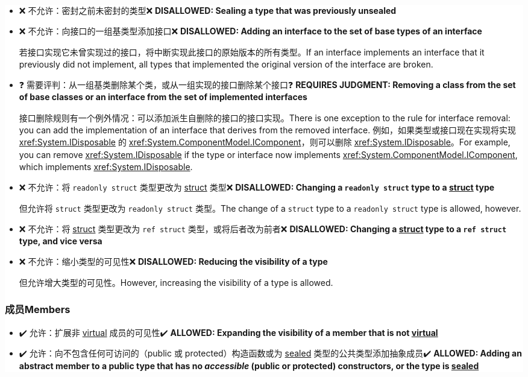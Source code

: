 - <span data-ttu-id="c4e3d-144">❌ 不允许：密封之前未密封的类型</span><span class="sxs-lookup"><span data-stu-id="c4e3d-144">❌ **DISALLOWED: Sealing a type that was previously unsealed**</span></span>

- <span data-ttu-id="c4e3d-145">❌ 不允许：向接口的一组基类型添加接口</span><span class="sxs-lookup"><span data-stu-id="c4e3d-145">❌ **DISALLOWED: Adding an interface to the set of base types of an interface**</span></span>

   <span data-ttu-id="c4e3d-146">若接口实现它未曾实现过的接口，将中断实现此接口的原始版本的所有类型。</span><span class="sxs-lookup"><span data-stu-id="c4e3d-146">If an interface implements an interface that it previously did not implement, all types that implemented the original version of the interface are broken.</span></span>

- <span data-ttu-id="c4e3d-147">❓ 需要评判：从一组基类删除某个类，或从一组实现的接口删除某个接口</span><span class="sxs-lookup"><span data-stu-id="c4e3d-147">❓ **REQUIRES JUDGMENT: Removing a class from the set of base classes or an interface from the set of implemented interfaces**</span></span>

  <span data-ttu-id="c4e3d-148">接口删除规则有一个例外情况：可以添加派生自删除的接口的接口实现。</span><span class="sxs-lookup"><span data-stu-id="c4e3d-148">There is one exception to the rule for interface removal: you can add the implementation of an interface that derives from the removed interface.</span></span> <span data-ttu-id="c4e3d-149">例如，如果类型或接口现在实现将实现 <xref:System.IDisposable> 的 <xref:System.ComponentModel.IComponent>，则可以删除 <xref:System.IDisposable>。</span><span class="sxs-lookup"><span data-stu-id="c4e3d-149">For example, you can remove <xref:System.IDisposable> if the type or interface now implements <xref:System.ComponentModel.IComponent>, which implements <xref:System.IDisposable>.</span></span>

- <span data-ttu-id="c4e3d-150">❌ 不允许：将 `readonly struct` 类型更改为 [struct](../../csharp/language-reference/builtin-types/struct.md) 类型</span><span class="sxs-lookup"><span data-stu-id="c4e3d-150">❌ **DISALLOWED: Changing a `readonly struct` type to a [struct](../../csharp/language-reference/builtin-types/struct.md) type**</span></span>

  <span data-ttu-id="c4e3d-151">但允许将 `struct` 类型更改为 `readonly struct` 类型。</span><span class="sxs-lookup"><span data-stu-id="c4e3d-151">The change of a `struct` type to a `readonly struct` type is allowed, however.</span></span>

- <span data-ttu-id="c4e3d-152">❌ 不允许：将 [struct](../../csharp/language-reference/builtin-types/struct.md) 类型更改为 `ref struct` 类型，或将后者改为前者</span><span class="sxs-lookup"><span data-stu-id="c4e3d-152">❌ **DISALLOWED: Changing a [struct](../../csharp/language-reference/builtin-types/struct.md) type to a `ref struct` type, and vice versa**</span></span>

- <span data-ttu-id="c4e3d-153">❌ 不允许：缩小类型的可见性</span><span class="sxs-lookup"><span data-stu-id="c4e3d-153">❌ **DISALLOWED: Reducing the visibility of a type**</span></span>

   <span data-ttu-id="c4e3d-154">但允许增大类型的可见性。</span><span class="sxs-lookup"><span data-stu-id="c4e3d-154">However, increasing the visibility of a type is allowed.</span></span>

### <a name="members"></a><span data-ttu-id="c4e3d-155">成员</span><span class="sxs-lookup"><span data-stu-id="c4e3d-155">Members</span></span>

- <span data-ttu-id="c4e3d-156">✔️ 允许：扩展非 [virtual](../../csharp/language-reference/keywords/sealed.md) 成员的可见性</span><span class="sxs-lookup"><span data-stu-id="c4e3d-156">✔️ **ALLOWED: Expanding the visibility of a member that is not [virtual](../../csharp/language-reference/keywords/sealed.md)**</span></span>

- <span data-ttu-id="c4e3d-157">✔️ 允许：向不包含任何可访问的（public 或 protected）构造函数或为 [sealed](../../csharp/language-reference/keywords/sealed.md) 类型的公共类型添加抽象成员</span><span class="sxs-lookup"><span data-stu-id="c4e3d-157">✔️ **ALLOWED: Adding an abstract member to a public type that has no *accessible* (public or protected) constructors, or the type is [sealed](../../csharp/language-reference/keywords/sealed.md)**</span></span>

